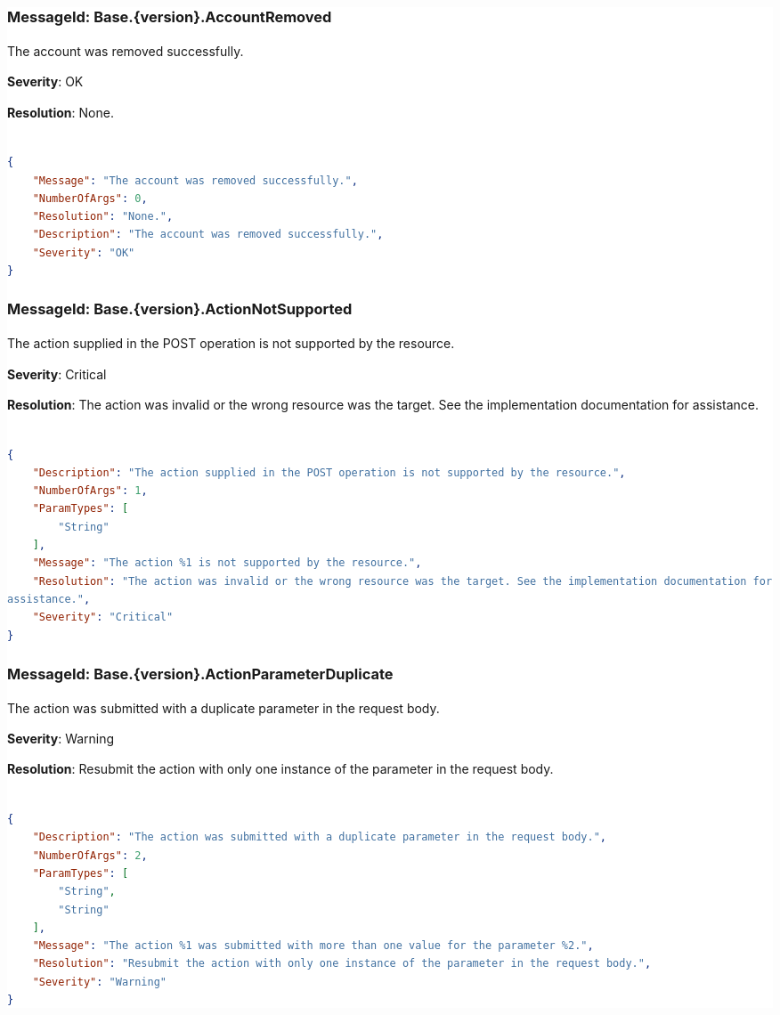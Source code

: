 ### MessageId: Base.{version}.AccountRemoved

The account was removed successfully.

**Severity**:    OK

**Resolution**:  None.

```json

{
    "Message": "The account was removed successfully.", 
    "NumberOfArgs": 0, 
    "Resolution": "None.", 
    "Description": "The account was removed successfully.", 
    "Severity": "OK"
}

```

### MessageId: Base.{version}.ActionNotSupported

The action supplied in the POST operation is not supported by the resource.

**Severity**:    Critical

**Resolution**:  The action was invalid or the wrong resource was the target. See the implementation documentation for assistance.

```json

{
    "Description": "The action supplied in the POST operation is not supported by the resource.", 
    "NumberOfArgs": 1, 
    "ParamTypes": [
        "String"
    ], 
    "Message": "The action %1 is not supported by the resource.", 
    "Resolution": "The action was invalid or the wrong resource was the target. See the implementation documentation for assistance.", 
    "Severity": "Critical"
}

```

### MessageId: Base.{version}.ActionParameterDuplicate

The action was submitted with a duplicate parameter in the request body.

**Severity**:    Warning

**Resolution**:  Resubmit the action with only one instance of the parameter in the request body.

```json

{
    "Description": "The action was submitted with a duplicate parameter in the request body.", 
    "NumberOfArgs": 2, 
    "ParamTypes": [
        "String", 
        "String"
    ], 
    "Message": "The action %1 was submitted with more than one value for the parameter %2.", 
    "Resolution": "Resubmit the action with only one instance of the parameter in the request body.", 
    "Severity": "Warning"
}

```